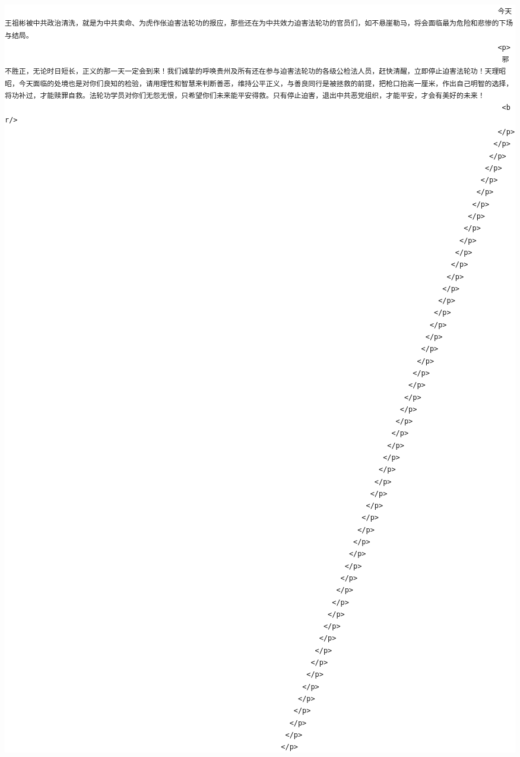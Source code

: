                                                                                                                         今天王祖彬被中共政治清洗，就是为中共卖命、为虎作伥迫害法轮功的报应，那些还在为中共效力迫害法轮功的官员们，如不悬崖勒马，将会面临最为危险和悲惨的下场与结局。
                                                                                                                        <p>
                                                                                                                         邪不胜正，无论时日短长，正义的那一天一定会到来！我们诚挚的呼唤贵州及所有还在参与迫害法轮功的各级公检法人员，赶快清醒，立即停止迫害法轮功！天理昭昭，今天面临的处境也是对你们良知的检验，请用理性和智慧来判断善恶，维持公平正义，与善良同行是被拯救的前提，把枪口抬高一厘米，作出自己明智的选择，将功补过，才能赎罪自救。法轮功学员对你们无怨无恨，只希望你们未来能平安得救。只有停止迫害，退出中共恶党组织，才能平安，才会有美好的未来！
                                                                                                                         <br/>
                                                                                                                        </p>
                                                                                                                       </p>
                                                                                                                      </p>
                                                                                                                     </p>
                                                                                                                    </p>
                                                                                                                   </p>
                                                                                                                  </p>
                                                                                                                 </p>
                                                                                                                </p>
                                                                                                               </p>
                                                                                                              </p>
                                                                                                             </p>
                                                                                                            </p>
                                                                                                           </p>
                                                                                                          </p>
                                                                                                         </p>
                                                                                                        </p>
                                                                                                       </p>
                                                                                                      </p>
                                                                                                     </p>
                                                                                                    </p>
                                                                                                   </p>
                                                                                                  </p>
                                                                                                 </p>
                                                                                                </p>
                                                                                               </p>
                                                                                              </p>
                                                                                             </p>
                                                                                            </p>
                                                                                           </p>
                                                                                          </p>
                                                                                         </p>
                                                                                        </p>
                                                                                       </p>
                                                                                      </p>
                                                                                     </p>
                                                                                    </p>
                                                                                   </p>
                                                                                  </p>
                                                                                 </p>
                                                                                </p>
                                                                               </p>
                                                                              </p>
                                                                             </p>
                                                                            </p>
                                                                           </p>
                                                                          </p>
                                                                         </p>
                                                                        </p>
                                                                       </p>
                                                                      </p>
                                                                     </p>